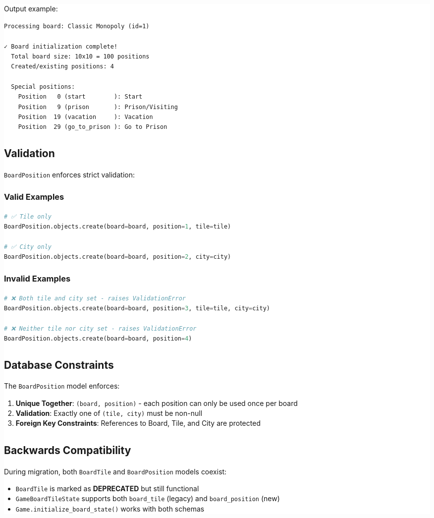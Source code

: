 Output example:
```
Processing board: Classic Monopoly (id=1)

✓ Board initialization complete!
  Total board size: 10x10 = 100 positions
  Created/existing positions: 4

  Special positions:
    Position   0 (start        ): Start
    Position   9 (prison       ): Prison/Visiting
    Position  19 (vacation     ): Vacation
    Position  29 (go_to_prison ): Go to Prison
```

## Validation

`BoardPosition` enforces strict validation:

### Valid Examples

```python
# ✅ Tile only
BoardPosition.objects.create(board=board, position=1, tile=tile)

# ✅ City only
BoardPosition.objects.create(board=board, position=2, city=city)
```

### Invalid Examples

```python
# ❌ Both tile and city set - raises ValidationError
BoardPosition.objects.create(board=board, position=3, tile=tile, city=city)

# ❌ Neither tile nor city set - raises ValidationError
BoardPosition.objects.create(board=board, position=4)
```

## Database Constraints

The `BoardPosition` model enforces:

1. **Unique Together**: `(board, position)` - each position can only be used once per board
2. **Validation**: Exactly one of `(tile, city)` must be non-null
3. **Foreign Key Constraints**: References to Board, Tile, and City are protected

## Backwards Compatibility

During migration, both `BoardTile` and `BoardPosition` models coexist:

- `BoardTile` is marked as **DEPRECATED** but still functional
- `GameBoardTileState` supports both `board_tile` (legacy) and `board_position` (new)
- `Game.initialize_board_state()` works with both schemas
